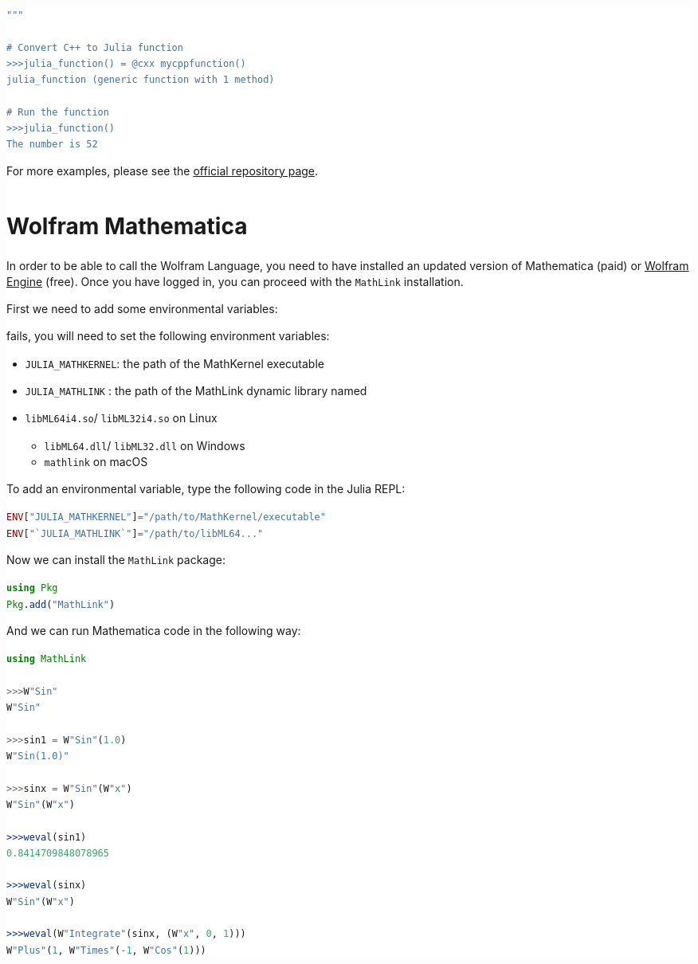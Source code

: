 ```julia
"""

# Convert C++ to Julia function
>>>julia_function() = @cxx mycppfunction()
julia_function (generic function with 1 method)

# Run the function
>>>julia_function()
The number is 52
```

For more examples, please see the [official repository page](https://github.com/JuliaInterop/Cxx.jl#using-cxxjl).

# Wolfram Mathematica

In order to be able to call the Wolfram Language, you need to have installed an updated version of Mathematica (paid) or [Wolfram Engine](https://www.wolfram.com/engine/) (free). Once you have logged in, you can proceed with the `MathLink` installation.

First we need to add some environmental variables:

fails, you will need to set the following environment variables:

- `JULIA_MATHKERNEL`: the path of the MathKernel executable

- `JULIA_MATHLINK` : the path of the MathLink dynamic library named
- `libML64i4.so`/ `libML32i4.so` on Linux
  - `libML64.dll`/ `libML32.dll` on Windows
  - `mathlink` on macOS

To add an environmental variable, type the following code in the Julia REPL:

```julia
ENV["JULIA_MATHKERNEL"]="/path/to/MathKernel/executable"
ENV["`JULIA_MATHLINK`"]="/path/to/libML64..."
```

Now we can install the `MathLink` package:

```julia
using Pkg
Pkg.add("MathLink")
```

And we can run Mathematica code in the following way:

```julia
using MathLink

>>>W"Sin"
W"Sin"

>>>sin1 = W"Sin"(1.0)
W"Sin(1.0)"

>>>sinx = W"Sin"(W"x")
W"Sin"(W"x")

>>>weval(sin1)
0.8414709848078965

>>>weval(sinx)
W"Sin"(W"x")

>>>weval(W"Integrate"(sinx, (W"x", 0, 1)))
W"Plus"(1, W"Times"(-1, W"Cos"(1)))
```
